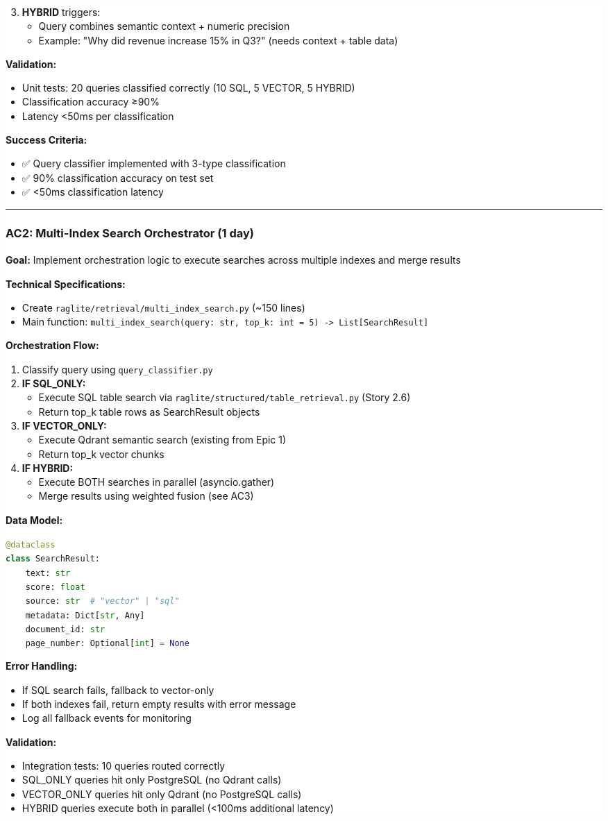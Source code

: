 3. **HYBRID** triggers:
   - Query combines semantic context + numeric precision
   - Example: "Why did revenue increase 15% in Q3?" (needs context + table data)

**Validation:**
- Unit tests: 20 queries classified correctly (10 SQL, 5 VECTOR, 5 HYBRID)
- Classification accuracy ≥90%
- Latency <50ms per classification

**Success Criteria:**
- ✅ Query classifier implemented with 3-type classification
- ✅ 90% classification accuracy on test set
- ✅ <50ms classification latency

---

### AC2: Multi-Index Search Orchestrator (1 day)

**Goal:** Implement orchestration logic to execute searches across multiple indexes and merge results

**Technical Specifications:**
- Create `raglite/retrieval/multi_index_search.py` (~150 lines)
- Main function: `multi_index_search(query: str, top_k: int = 5) -> List[SearchResult]`

**Orchestration Flow:**
1. Classify query using `query_classifier.py`
2. **IF SQL_ONLY:**
   - Execute SQL table search via `raglite/structured/table_retrieval.py` (Story 2.6)
   - Return top_k table rows as SearchResult objects
3. **IF VECTOR_ONLY:**
   - Execute Qdrant semantic search (existing from Epic 1)
   - Return top_k vector chunks
4. **IF HYBRID:**
   - Execute BOTH searches in parallel (asyncio.gather)
   - Merge results using weighted fusion (see AC3)

**Data Model:**
```python
@dataclass
class SearchResult:
    text: str
    score: float
    source: str  # "vector" | "sql"
    metadata: Dict[str, Any]
    document_id: str
    page_number: Optional[int] = None
```

**Error Handling:**
- If SQL search fails, fallback to vector-only
- If both indexes fail, return empty results with error message
- Log all fallback events for monitoring

**Validation:**
- Integration tests: 10 queries routed correctly
- SQL_ONLY queries hit only PostgreSQL (no Qdrant calls)
- VECTOR_ONLY queries hit only Qdrant (no PostgreSQL calls)
- HYBRID queries execute both in parallel (<100ms additional latency)
